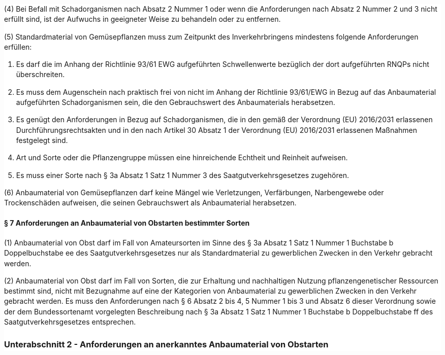 (4) Bei Befall mit Schadorganismen nach Absatz 2 Nummer 1 oder wenn
die Anforderungen nach Absatz 2 Nummer 2 und 3 nicht erfüllt sind, ist
der Aufwuchs in geeigneter Weise zu behandeln oder zu entfernen.

(5) Standardmaterial von Gemüsepflanzen muss zum Zeitpunkt des
Inverkehrbringens mindestens folgende Anforderungen erfüllen:

1.  Es darf die im Anhang der Richtlinie 93/61 EWG aufgeführten
    Schwellenwerte bezüglich der dort aufgeführten RNQPs nicht
    überschreiten.


2.  Es muss dem Augenschein nach praktisch frei von nicht im Anhang der
    Richtlinie 93/61/EWG in Bezug auf das Anbaumaterial aufgeführten
    Schadorganismen sein, die den Gebrauchswert des Anbaumaterials
    herabsetzen.


3.  Es genügt den Anforderungen in Bezug auf Schadorganismen, die in den
    gemäß der Verordnung (EU) 2016/2031 erlassenen
    Durchführungsrechtsakten und in den nach Artikel 30 Absatz 1 der
    Verordnung (EU) 2016/2031 erlassenen Maßnahmen festgelegt sind.


4.  Art und Sorte oder die Pflanzengruppe müssen eine hinreichende
    Echtheit und Reinheit aufweisen.


5.  Es muss einer Sorte nach § 3a Absatz 1 Satz 1 Nummer 3 des
    Saatgutverkehrsgesetzes zugehören.




(6) Anbaumaterial von Gemüsepflanzen darf keine Mängel wie
Verletzungen, Verfärbungen, Narbengewebe oder Trockenschäden
aufweisen, die seinen Gebrauchswert als Anbaumaterial herabsetzen.


#### § 7 Anforderungen an Anbaumaterial von Obstarten bestimmter Sorten

(1) Anbaumaterial von Obst darf im Fall von Amateursorten im Sinne des
§ 3a Absatz 1 Satz 1 Nummer 1 Buchstabe b Doppelbuchstabe ee des
Saatgutverkehrsgesetzes nur als Standardmaterial zu gewerblichen
Zwecken in den Verkehr gebracht werden.

(2) Anbaumaterial von Obst darf im Fall von Sorten, die zur Erhaltung
und nachhaltigen Nutzung pflanzengenetischer Ressourcen bestimmt sind,
nicht mit Bezugnahme auf eine der Kategorien von Anbaumaterial zu
gewerblichen Zwecken in den Verkehr gebracht werden. Es muss den
Anforderungen nach § 6 Absatz 2 bis 4, 5 Nummer 1 bis 3 und Absatz 6
dieser Verordnung sowie der dem Bundessortenamt vorgelegten
Beschreibung nach § 3a Absatz 1 Satz 1 Nummer 1 Buchstabe b
Doppelbuchstabe ff des Saatgutverkehrsgesetzes entsprechen.


### Unterabschnitt 2 - Anforderungen an anerkanntes Anbaumaterial von Obstarten
